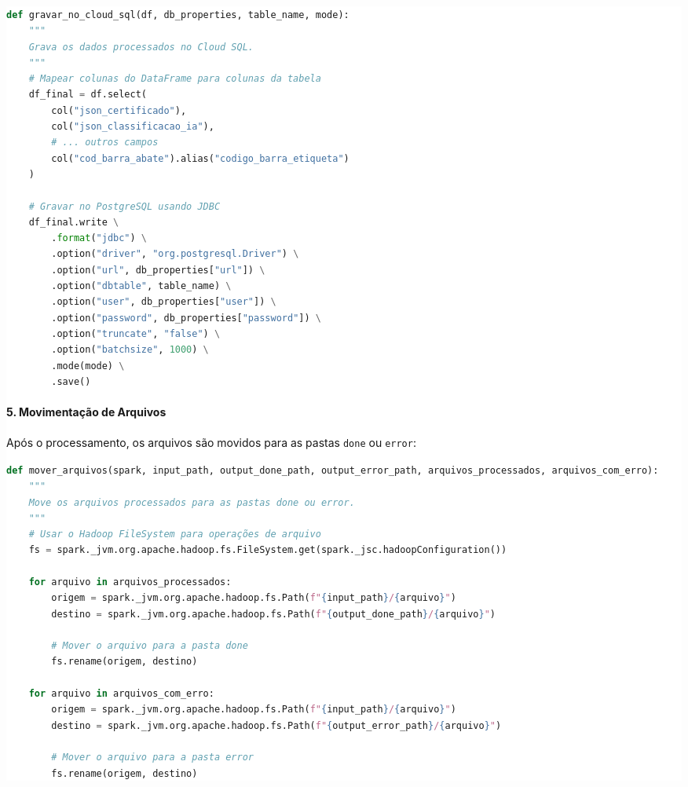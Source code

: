 ```python
def gravar_no_cloud_sql(df, db_properties, table_name, mode):
    """
    Grava os dados processados no Cloud SQL.
    """
    # Mapear colunas do DataFrame para colunas da tabela
    df_final = df.select(
        col("json_certificado"),
        col("json_classificacao_ia"),
        # ... outros campos
        col("cod_barra_abate").alias("codigo_barra_etiqueta")
    )
    
    # Gravar no PostgreSQL usando JDBC
    df_final.write \
        .format("jdbc") \
        .option("driver", "org.postgresql.Driver") \
        .option("url", db_properties["url"]) \
        .option("dbtable", table_name) \
        .option("user", db_properties["user"]) \
        .option("password", db_properties["password"]) \
        .option("truncate", "false") \
        .option("batchsize", 1000) \
        .mode(mode) \
        .save()
```

#### 5. Movimentação de Arquivos

Após o processamento, os arquivos são movidos para as pastas `done` ou `error`:

```python
def mover_arquivos(spark, input_path, output_done_path, output_error_path, arquivos_processados, arquivos_com_erro):
    """
    Move os arquivos processados para as pastas done ou error.
    """
    # Usar o Hadoop FileSystem para operações de arquivo
    fs = spark._jvm.org.apache.hadoop.fs.FileSystem.get(spark._jsc.hadoopConfiguration())
    
    for arquivo in arquivos_processados:
        origem = spark._jvm.org.apache.hadoop.fs.Path(f"{input_path}/{arquivo}")
        destino = spark._jvm.org.apache.hadoop.fs.Path(f"{output_done_path}/{arquivo}")
        
        # Mover o arquivo para a pasta done
        fs.rename(origem, destino)
    
    for arquivo in arquivos_com_erro:
        origem = spark._jvm.org.apache.hadoop.fs.Path(f"{input_path}/{arquivo}")
        destino = spark._jvm.org.apache.hadoop.fs.Path(f"{output_error_path}/{arquivo}")
        
        # Mover o arquivo para a pasta error
        fs.rename(origem, destino)
```

